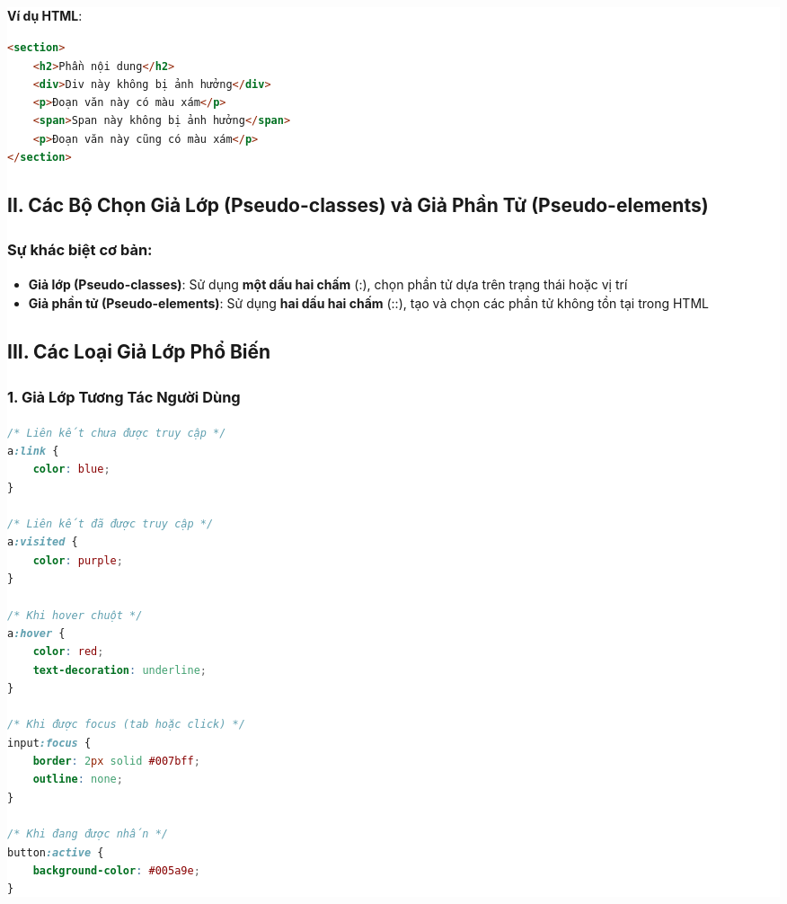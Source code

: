 **Ví dụ HTML**:
```html
<section>
    <h2>Phần nội dung</h2>
    <div>Div này không bị ảnh hưởng</div>
    <p>Đoạn văn này có màu xám</p>
    <span>Span này không bị ảnh hưởng</span>
    <p>Đoạn văn này cũng có màu xám</p>
</section>
```

## II. Các Bộ Chọn Giả Lớp (Pseudo-classes) và Giả Phần Tử (Pseudo-elements)

### Sự khác biệt cơ bản:

- **Giả lớp (Pseudo-classes)**: Sử dụng **một dấu hai chấm** (:), chọn phần tử dựa trên trạng thái hoặc vị trí
- **Giả phần tử (Pseudo-elements)**: Sử dụng **hai dấu hai chấm** (::), tạo và chọn các phần tử không tồn tại trong HTML

## III. Các Loại Giả Lớp Phổ Biến

### 1. Giả Lớp Tương Tác Người Dùng

```css
/* Liên kết chưa được truy cập */
a:link { 
    color: blue; 
}

/* Liên kết đã được truy cập */
a:visited { 
    color: purple; 
}

/* Khi hover chuột */
a:hover { 
    color: red;
    text-decoration: underline;
}

/* Khi được focus (tab hoặc click) */
input:focus { 
    border: 2px solid #007bff;
    outline: none;
}

/* Khi đang được nhấn */
button:active { 
    background-color: #005a9e; 
}
```
